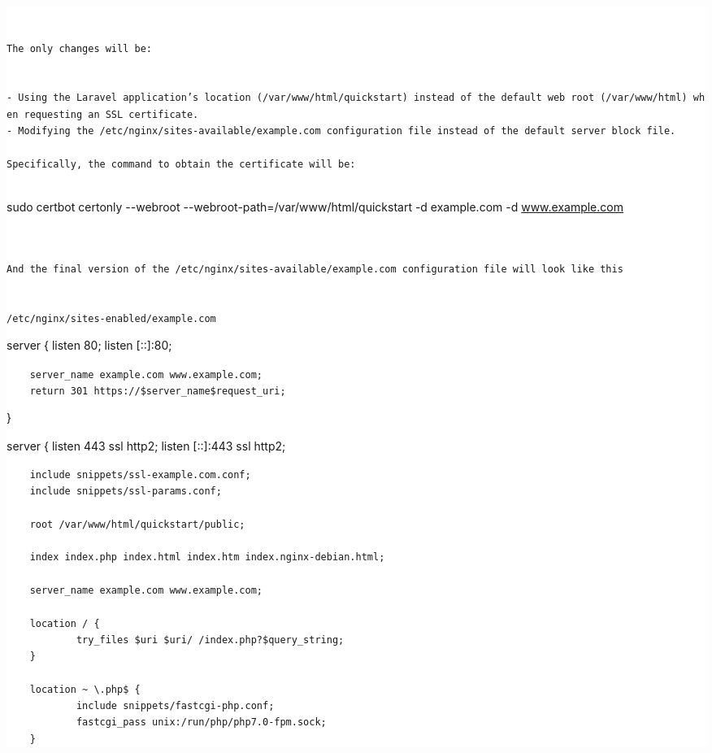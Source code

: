 ```


The only changes will be:


- Using the Laravel application’s location (/var/www/html/quickstart) instead of the default web root (/var/www/html) when requesting an SSL certificate.
- Modifying the /etc/nginx/sites-available/example.com configuration file instead of the default server block file.

Specifically, the command to obtain the certificate will be:


```
sudo certbot certonly --webroot --webroot-path=/var/www/html/quickstart -d example.com -d www.example.com


```


And the final version of the /etc/nginx/sites-available/example.com configuration file will look like this


/etc/nginx/sites-enabled/example.com
```
server {
        listen 80;
        listen [::]:80;

        server_name example.com www.example.com;
        return 301 https://$server_name$request_uri;
}

server {
        listen 443 ssl http2;
        listen [::]:443 ssl http2;

        include snippets/ssl-example.com.conf;
        include snippets/ssl-params.conf;

        root /var/www/html/quickstart/public;

        index index.php index.html index.htm index.nginx-debian.html;

        server_name example.com www.example.com;

        location / {
                try_files $uri $uri/ /index.php?$query_string;
        }

        location ~ \.php$ {
                include snippets/fastcgi-php.conf;
                fastcgi_pass unix:/run/php/php7.0-fpm.sock;
        }
